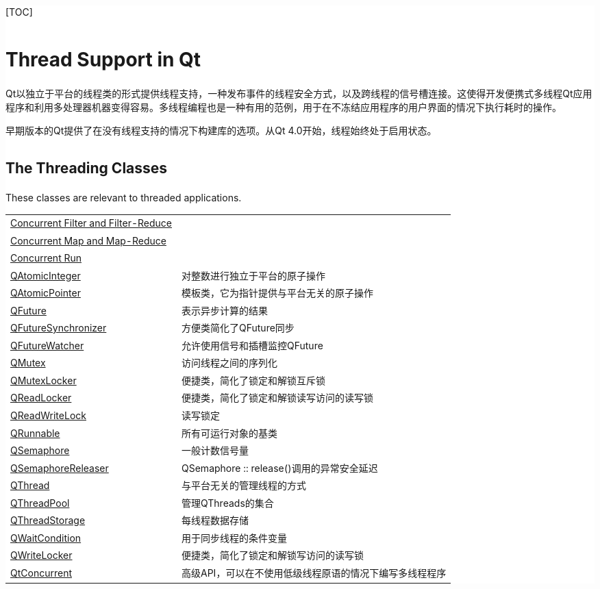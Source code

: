 [TOC]



# Thread Support in Qt



Qt以独立于平台的线程类的形式提供线程支持，一种发布事件的线程安全方式，以及跨线程的信号槽连接。这使得开发便携式多线程Qt应用程序和利用多处理器机器变得容易。多线程编程也是一种有用的范例，用于在不冻结应用程序的用户界面的情况下执行耗时的操作。

早期版本的Qt提供了在没有线程支持的情况下构建库的选项。从Qt 4.0开始，线程始终处于启用状态。



## The Threading Classes

These classes are relevant to threaded applications.

|                                                              |                                                         |
| ------------------------------------------------------------ | ------------------------------------------------------- |
| [Concurrent Filter and Filter-Reduce](https://doc.qt.io/qt-5/qtconcurrentfilter.html) |                                                         |
| [Concurrent Map and Map-Reduce](https://doc.qt.io/qt-5/qtconcurrentmap.html) |                                                         |
| [Concurrent Run](https://doc.qt.io/qt-5/qtconcurrentrun.html) |                                                         |
| [QAtomicInteger](https://doc.qt.io/qt-5/qatomicinteger.html) | 对整数进行独立于平台的原子操作                          |
| [QAtomicPointer](https://doc.qt.io/qt-5/qatomicpointer.html) | 模板类，它为指针提供与平台无关的原子操作                |
| [QFuture](https://doc.qt.io/qt-5/qfuture.html)               | 表示异步计算的结果                                      |
| [QFutureSynchronizer](https://doc.qt.io/qt-5/qfuturesynchronizer.html) | 方便类简化了QFuture同步                                 |
| [QFutureWatcher](https://doc.qt.io/qt-5/qfuturewatcher.html) | 允许使用信号和插槽监控QFuture                           |
| [QMutex](https://doc.qt.io/qt-5/qmutex.html)                 | 访问线程之间的序列化                                    |
| [QMutexLocker](https://doc.qt.io/qt-5/qmutexlocker.html)     | 便捷类，简化了锁定和解锁互斥锁                          |
| [QReadLocker](https://doc.qt.io/qt-5/qreadlocker.html)       | 便捷类，简化了锁定和解锁读写访问的读写锁                |
| [QReadWriteLock](https://doc.qt.io/qt-5/qreadwritelock.html) | 读写锁定                                                |
| [QRunnable](https://doc.qt.io/qt-5/qrunnable.html)           | 所有可运行对象的基类                                    |
| [QSemaphore](https://doc.qt.io/qt-5/qsemaphore.html)         | 一般计数信号量                                          |
| [QSemaphoreReleaser](https://doc.qt.io/qt-5/qsemaphorereleaser.html) | QSemaphore :: release()调用的异常安全延迟               |
| [QThread](https://doc.qt.io/qt-5/qthread.html)               | 与平台无关的管理线程的方式                              |
| [QThreadPool](https://doc.qt.io/qt-5/qthreadpool.html)       | 管理QThreads的集合                                      |
| [QThreadStorage](https://doc.qt.io/qt-5/qthreadstorage.html) | 每线程数据存储                                          |
| [QWaitCondition](https://doc.qt.io/qt-5/qwaitcondition.html) | 用于同步线程的条件变量                                  |
| [QWriteLocker](https://doc.qt.io/qt-5/qwritelocker.html)     | 便捷类，简化了锁定和解锁写访问的读写锁                  |
| [QtConcurrent](https://doc.qt.io/qt-5/qtconcurrent.html)     | 高级API，可以在不使用低级线程原语的情况下编写多线程程序 |
